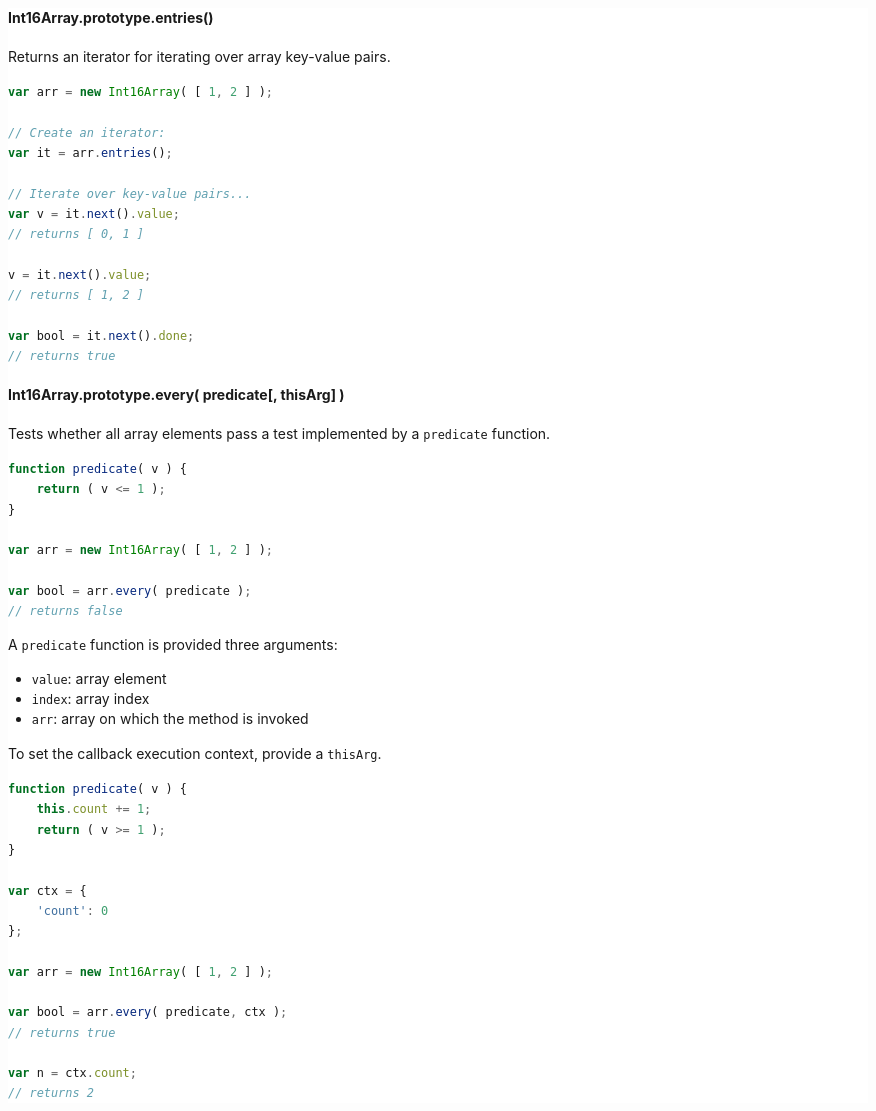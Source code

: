 <a name="method-entries"></a>

#### Int16Array.prototype.entries()

Returns an iterator for iterating over array key-value pairs.



```javascript
var arr = new Int16Array( [ 1, 2 ] );

// Create an iterator:
var it = arr.entries();

// Iterate over key-value pairs...
var v = it.next().value;
// returns [ 0, 1 ]

v = it.next().value;
// returns [ 1, 2 ]

var bool = it.next().done;
// returns true
```

<a name="method-every"></a>

#### Int16Array.prototype.every( predicate\[, thisArg] )

Tests whether all array elements pass a test implemented by a `predicate` function.



```javascript
function predicate( v ) {
    return ( v <= 1 );
}

var arr = new Int16Array( [ 1, 2 ] );

var bool = arr.every( predicate );
// returns false
```

A `predicate` function is provided three arguments:

-   `value`: array element
-   `index`: array index
-   `arr`: array on which the method is invoked

To set the callback execution context, provide a `thisArg`.



```javascript
function predicate( v ) {
    this.count += 1;
    return ( v >= 1 );
}

var ctx = {
    'count': 0
};

var arr = new Int16Array( [ 1, 2 ] );

var bool = arr.every( predicate, ctx );
// returns true

var n = ctx.count;
// returns 2
```

[mdn-typed-array]: https://developer.mozilla.org/en-US/docs/Web/JavaScript/Reference/Global_Objects/TypedArray
[@stdlib/array/buffer]: https://github.com/stdlib-js/array/tree/main/buffer